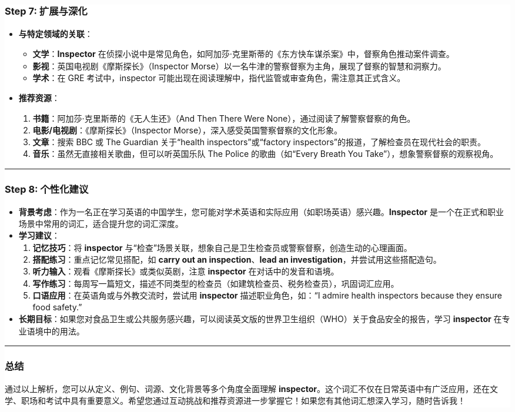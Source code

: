 
### Step 7: 扩展与深化

- **与特定领域的关联**：  
  - **文学**：**Inspector** 在侦探小说中是常见角色，如阿加莎·克里斯蒂的《东方快车谋杀案》中，督察角色推动案件调查。  
  - **影视**：英国电视剧《摩斯探长》（Inspector Morse）以一名牛津的警察督察为主角，展现了督察的智慧和洞察力。  
  - **学术**：在 GRE 考试中，inspector 可能出现在阅读理解中，指代监管或审查角色，需注意其正式含义。

- **推荐资源**：  
  1. **书籍**：阿加莎·克里斯蒂的《无人生还》（And Then There Were None），通过阅读了解警察督察的角色。  
  2. **电影/电视剧**：《摩斯探长》（Inspector Morse），深入感受英国警察督察的文化形象。  
  3. **文章**：搜索 BBC 或 The Guardian 关于“health inspectors”或“factory inspectors”的报道，了解检查员在现代社会的职责。  
  4. **音乐**：虽然无直接相关歌曲，但可以听英国乐队 The Police 的歌曲（如“Every Breath You Take”），想象警察督察的观察视角。

---

### Step 8: 个性化建议

- **背景考虑**：作为一名正在学习英语的中国学生，您可能对学术英语和实际应用（如职场英语）感兴趣。**Inspector** 是一个在正式和职业场景中常用的词汇，适合提升您的词汇深度。  
- **学习建议**：  
  1. **记忆技巧**：将 **inspector** 与“检查”场景关联，想象自己是卫生检查员或警察督察，创造生动的心理画面。  
  2. **搭配练习**：重点记忆常见搭配，如 **carry out an inspection**、**lead an investigation**，并尝试用这些搭配造句。  
  3. **听力输入**：观看《摩斯探长》或类似英剧，注意 **inspector** 在对话中的发音和语境。  
  4. **写作练习**：每周写一篇短文，描述不同类型的检查员（如建筑检查员、税务检查员），巩固词汇应用。  
  5. **口语应用**：在英语角或与外教交流时，尝试用 **inspector** 描述职业角色，如：“I admire health inspectors because they ensure food safety.”  
- **长期目标**：如果您对食品卫生或公共服务感兴趣，可以阅读英文版的世界卫生组织（WHO）关于食品安全的报告，学习 **inspector** 在专业语境中的用法。

---

### 总结
通过以上解析，您可以从定义、例句、词源、文化背景等多个角度全面理解 **inspector**。这个词汇不仅在日常英语中有广泛应用，还在文学、职场和考试中具有重要意义。希望您通过互动挑战和推荐资源进一步掌握它！如果您有其他词汇想深入学习，随时告诉我！